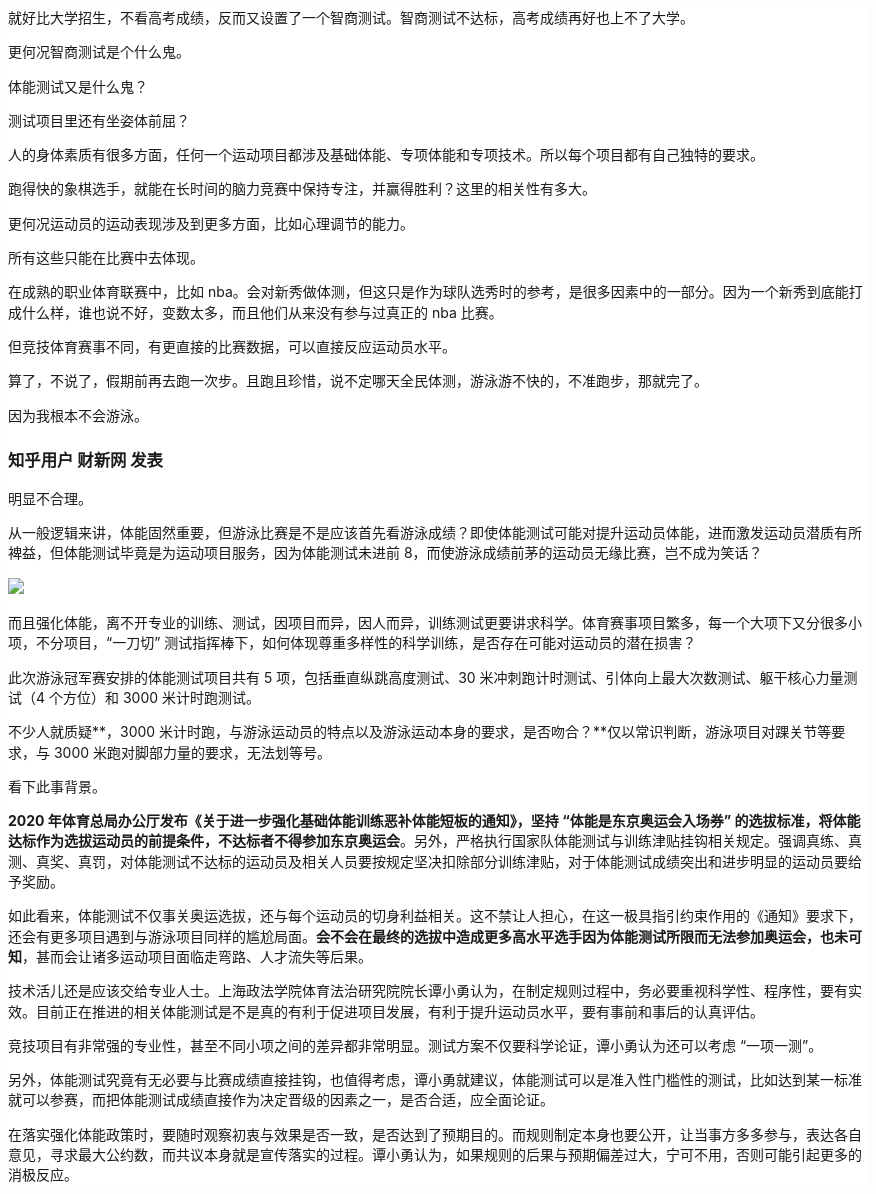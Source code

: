 就好比大学招生，不看高考成绩，反而又设置了一个智商测试。智商测试不达标，高考成绩再好也上不了大学。

更何况智商测试是个什么鬼。

体能测试又是什么鬼？

测试项目里还有坐姿体前屈？

人的身体素质有很多方面，任何一个运动项目都涉及基础体能、专项体能和专项技术。所以每个项目都有自己独特的要求。

跑得快的象棋选手，就能在长时间的脑力竞赛中保持专注，并赢得胜利？这里的相关性有多大。

更何况运动员的运动表现涉及到更多方面，比如心理调节的能力。

所有这些只能在比赛中去体现。

在成熟的职业体育联赛中，比如 nba。会对新秀做体测，但这只是作为球队选秀时的参考，是很多因素中的一部分。因为一个新秀到底能打成什么样，谁也说不好，变数太多，而且他们从来没有参与过真正的 nba 比赛。

但竞技体育赛事不同，有更直接的比赛数据，可以直接反应运动员水平。

算了，不说了，假期前再去跑一次步。且跑且珍惜，说不定哪天全民体测，游泳游不快的，不准跑步，那就完了。

因为我根本不会游泳。
    
    
    
    
### 知乎用户 财新网​ 发表
    
明显不合理。

从一般逻辑来讲，体能固然重要，但游泳比赛是不是应该首先看游泳成绩？即使体能测试可能对提升运动员体能，进而激发运动员潜质有所裨益，但体能测试毕竟是为运动项目服务，因为体能测试未进前 8，而使游泳成绩前茅的运动员无缘比赛，岂不成为笑话？



![](https://images.weserv.nl/?url=https%3A//pic4.zhimg.com/v2-0a9d3d36fe2ef78f641488119459b81b_r.jpg%3Fsource%3D1940ef5c)

而且强化体能，离不开专业的训练、测试，因项目而异，因人而异，训练测试更要讲求科学。体育赛事项目繁多，每一个大项下又分很多小项，不分项目，“一刀切” 测试指挥棒下，如何体现尊重多样性的科学训练，是否存在可能对运动员的潜在损害？

此次游泳冠军赛安排的体能测试项目共有 5 项，包括垂直纵跳高度测试、30 米冲刺跑计时测试、引体向上最大次数测试、躯干核心力量测试（4 个方位）和 3000 米计时跑测试。

不少人就质疑**，3000 米计时跑，与游泳运动员的特点以及游泳运动本身的要求，是否吻合？**仅以常识判断，游泳项目对踝关节等要求，与 3000 米跑对脚部力量的要求，无法划等号。

看下此事背景。

**2020 年体育总局办公厅发布《关于进一步强化基础体能训练恶补体能短板的通知》，坚持 “体能是东京奥运会入场券” 的选拔标准，将体能达标作为选拔运动员的前提条件，不达标者不得参加东京奥运会**。另外，严格执行国家队体能测试与训练津贴挂钩相关规定。强调真练、真测、真奖、真罚，对体能测试不达标的运动员及相关人员要按规定坚决扣除部分训练津贴，对于体能测试成绩突出和进步明显的运动员要给予奖励。

如此看来，体能测试不仅事关奥运选拔，还与每个运动员的切身利益相关。这不禁让人担心，在这一极具指引约束作用的《通知》要求下，还会有更多项目遇到与游泳项目同样的尴尬局面。**会不会在最终的选拔中造成更多高水平选手因为体能测试所限而无法参加奥运会，也未可知**，甚而会让诸多运动项目面临走弯路、人才流失等后果。

技术活儿还是应该交给专业人士。上海政法学院体育法治研究院院长谭小勇认为，在制定规则过程中，务必要重视科学性、程序性，要有实效。目前正在推进的相关体能测试是不是真的有利于促进项目发展，有利于提升运动员水平，要有事前和事后的认真评估。

竞技项目有非常强的专业性，甚至不同小项之间的差异都非常明显。测试方案不仅要科学论证，谭小勇认为还可以考虑 “一项一测”。

另外，体能测试究竟有无必要与比赛成绩直接挂钩，也值得考虑，谭小勇就建议，体能测试可以是准入性门槛性的测试，比如达到某一标准就可以参赛，而把体能测试成绩直接作为决定晋级的因素之一，是否合适，应全面论证。

在落实强化体能政策时，要随时观察初衷与效果是否一致，是否达到了预期目的。而规则制定本身也要公开，让当事方多多参与，表达各自意见，寻求最大公约数，而共议本身就是宣传落实的过程。谭小勇认为，如果规则的后果与预期偏差过大，宁可不用，否则可能引起更多的消极反应。
